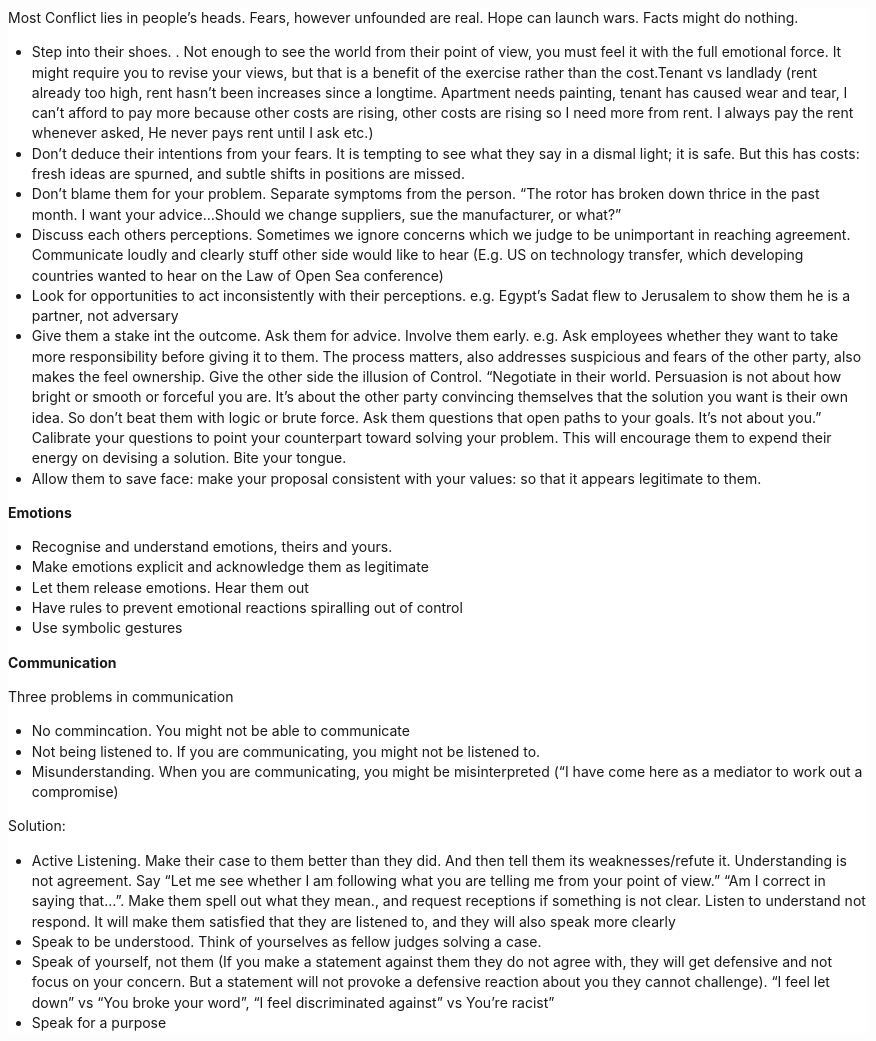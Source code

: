 Most Conflict lies in people’s heads. Fears, however unfounded are real. Hope can launch wars. Facts might do nothing. 
- Step into their shoes. . Not enough to see the world from their point of view, you must feel it with the full emotional force. It might require you to revise your views, but that is a benefit of the exercise rather than the cost.Tenant vs landlady (rent already too high, rent hasn’t been increases since a longtime. Apartment needs painting, tenant has caused wear and tear, I can’t afford to pay more because other costs are rising, other costs are rising so I need more from rent. I always pay the rent whenever asked, He never pays rent until I ask etc.)
- Don’t deduce their intentions from your fears. It is tempting to see what they say in a dismal light; it is safe. But this has costs: fresh ideas are spurned, and subtle shifts in positions are missed. 
- Don’t blame them for your problem. Separate symptoms from the person. “The rotor has broken down thrice in the past month. I want your advice…Should we change suppliers, sue the manufacturer, or what?”
- Discuss each others perceptions. Sometimes we ignore concerns which we judge to be unimportant in reaching agreement. Communicate loudly and clearly stuff other side would like to hear (E.g. US on technology transfer, which developing countries wanted to hear on the Law of Open Sea conference)
- Look for opportunities to act inconsistently with their perceptions. e.g. Egypt’s Sadat flew to Jerusalem to show them he is a partner, not adversary
- Give them a stake int the outcome. Ask them for advice. Involve them early. e.g. Ask employees whether they want to take more responsibility before giving it to them. The process matters, also addresses suspicious and fears of the other party, also makes the feel ownership. Give the other side the illusion of Control.   “Negotiate in their world. Persuasion is not about how bright or smooth or forceful you are. It’s about the other party convincing themselves that the solution you want is their own idea. So don’t beat them with logic or brute force. Ask them questions that open paths to your goals. It’s not about you.”  Calibrate your questions to point your counterpart toward solving your problem. This will encourage them to expend their energy on devising a solution. Bite your tongue. 
- Allow them to save face: make your proposal consistent with your values: so that it appears legitimate to them. 


**Emotions**

- Recognise and understand emotions, theirs and yours.
- Make emotions explicit and acknowledge them as legitimate
- Let them release emotions. Hear them out
- Have rules to prevent emotional reactions spiralling out of control
- Use symbolic gestures


**Communication**

Three problems in communication
- No commincation. You might not be able to communicate
- Not being listened to. If you are communicating, you might not be listened to. 
- Misunderstanding. When you are communicating, you might be misinterpreted (“I have come here as a mediator to work out a compromise)

Solution:

- Active Listening. Make their case to them better than they did. And then tell them its weaknesses/refute it. Understanding is not agreement. Say “Let me see whether I am following what you are telling me from your point of view.” “Am I correct in saying that…”. Make them spell out what they mean., and request receptions if something is not clear. Listen to understand not respond. It will make them satisfied that they are listened to, and they will also speak more clearly 
- Speak to be understood. Think of yourselves as fellow judges solving a case.
- Speak of yourself, not them (If you make a statement against them they do not agree with, they will get defensive and not focus on your concern. But a statement will not provoke a defensive reaction about you they cannot challenge).  “I feel let down” vs “You broke your word”, “I feel discriminated against” vs You’re racist”
- Speak for a purpose
